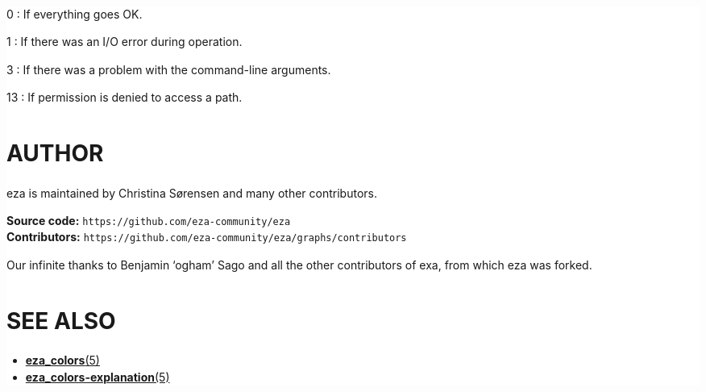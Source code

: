 0
: If everything goes OK.

1
: If there was an I/O error during operation.

3
: If there was a problem with the command-line arguments.

13
: If permission is denied to access a path.


AUTHOR
======

eza is maintained by Christina Sørensen and many other contributors.

**Source code:** `https://github.com/eza-community/eza` \
**Contributors:** `https://github.com/eza-community/eza/graphs/contributors`

Our infinite thanks to Benjamin ‘ogham’ Sago and all the other contributors of exa, from which eza was forked.

SEE ALSO
========

- [**eza_colors**(5)](eza_colors.5.md)
- [**eza_colors-explanation**(5)](eza_colors-explanation.5.md)
